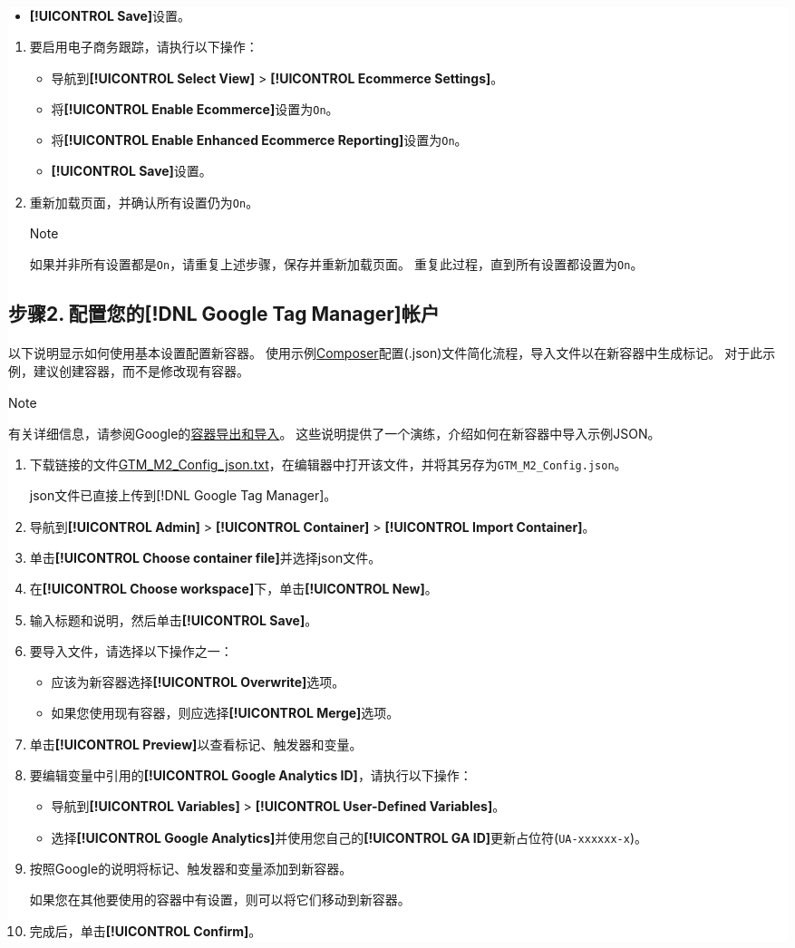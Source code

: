    - **[!UICONTROL Save]**&#x200B;设置。

1. 要启用电子商务跟踪，请执行以下操作：

   - 导航到&#x200B;**[!UICONTROL Select View]** > **[!UICONTROL Ecommerce Settings]**。

   - 将&#x200B;**[!UICONTROL Enable Ecommerce]**&#x200B;设置为`On`。

   - 将&#x200B;**[!UICONTROL Enable Enhanced Ecommerce Reporting]**&#x200B;设置为`On`。

   - **[!UICONTROL Save]**&#x200B;设置。

1. 重新加载页面，并确认所有设置仍为`On`。

   >[!NOTE]
   >
   >如果并非所有设置都是`On`，请重复上述步骤，保存并重新加载页面。 重复此过程，直到所有设置都设置为`On`。

## 步骤2. 配置您的[!DNL Google Tag Manager]帐户

以下说明显示如何使用基本设置配置新容器。 使用示例[Composer](https://developer.adobe.com/commerce/php/development/composer/)配置(.json)文件简化流程，导入文件以在新容器中生成标记。 对于此示例，建议创建容器，而不是修改现有容器。

>[!NOTE]
>
>有关详细信息，请参阅Google的[容器导出和导入](https://support.google.com/tagmanager/answer/6106997)。 这些说明提供了一个演练，介绍如何在新容器中导入示例JSON。

1. 下载链接的文件[GTM_M2_Config_json.txt](./assets/GTM_M2_Config_json.txt)，在编辑器中打开该文件，并将其另存为`GTM_M2_Config.json`。

   json文件已直接上传到[!DNL Google Tag Manager]。

1. 导航到&#x200B;**[!UICONTROL Admin]** > **[!UICONTROL Container]** > **[!UICONTROL Import Container]**。

1. 单击&#x200B;**[!UICONTROL Choose container file]**&#x200B;并选择json文件。

1. 在&#x200B;**[!UICONTROL Choose workspace]**&#x200B;下，单击&#x200B;**[!UICONTROL New]**。

1. 输入标题和说明，然后单击&#x200B;**[!UICONTROL Save]**。

1. 要导入文件，请选择以下操作之一：

   - 应该为新容器选择&#x200B;**[!UICONTROL Overwrite]**&#x200B;选项。

   - 如果您使用现有容器，则应选择&#x200B;**[!UICONTROL Merge]**&#x200B;选项。

1. 单击&#x200B;**[!UICONTROL Preview]**&#x200B;以查看标记、触发器和变量。

1. 要编辑变量中引用的&#x200B;**[!UICONTROL Google Analytics ID]**，请执行以下操作：

   - 导航到&#x200B;**[!UICONTROL Variables]** > **[!UICONTROL User-Defined Variables]**。

   - 选择&#x200B;**[!UICONTROL Google Analytics]**&#x200B;并使用您自己的&#x200B;**[!UICONTROL GA ID]**&#x200B;更新占位符(`UA-xxxxxx-x`)。

1. 按照Google的说明将标记、触发器和变量添加到新容器。

   如果您在其他要使用的容器中有设置，则可以将它们移动到新容器。

1. 完成后，单击&#x200B;**[!UICONTROL Confirm]**。

